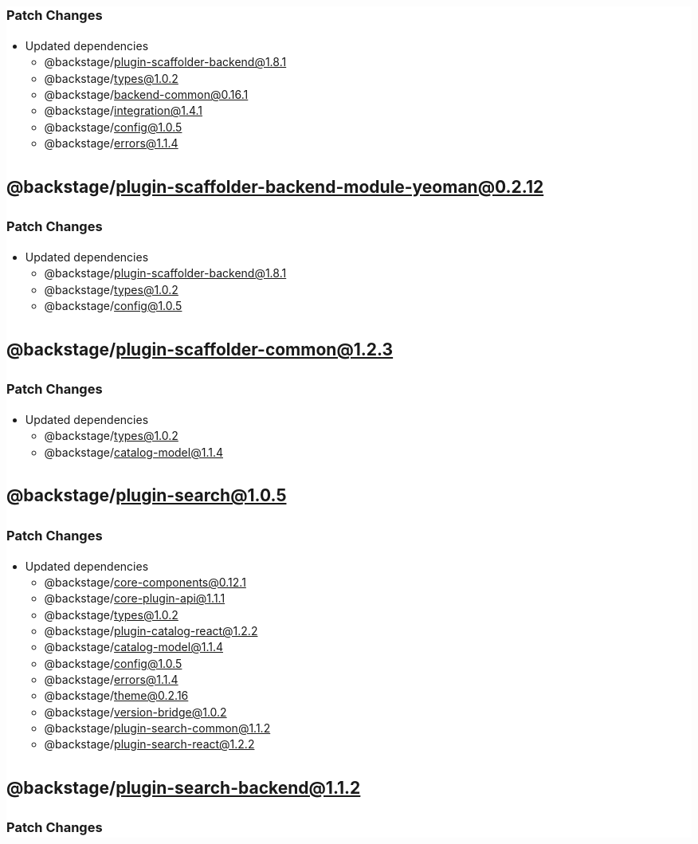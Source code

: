 ### Patch Changes

- Updated dependencies
  - @backstage/plugin-scaffolder-backend@1.8.1
  - @backstage/types@1.0.2
  - @backstage/backend-common@0.16.1
  - @backstage/integration@1.4.1
  - @backstage/config@1.0.5
  - @backstage/errors@1.1.4

## @backstage/plugin-scaffolder-backend-module-yeoman@0.2.12

### Patch Changes

- Updated dependencies
  - @backstage/plugin-scaffolder-backend@1.8.1
  - @backstage/types@1.0.2
  - @backstage/config@1.0.5

## @backstage/plugin-scaffolder-common@1.2.3

### Patch Changes

- Updated dependencies
  - @backstage/types@1.0.2
  - @backstage/catalog-model@1.1.4

## @backstage/plugin-search@1.0.5

### Patch Changes

- Updated dependencies
  - @backstage/core-components@0.12.1
  - @backstage/core-plugin-api@1.1.1
  - @backstage/types@1.0.2
  - @backstage/plugin-catalog-react@1.2.2
  - @backstage/catalog-model@1.1.4
  - @backstage/config@1.0.5
  - @backstage/errors@1.1.4
  - @backstage/theme@0.2.16
  - @backstage/version-bridge@1.0.2
  - @backstage/plugin-search-common@1.1.2
  - @backstage/plugin-search-react@1.2.2

## @backstage/plugin-search-backend@1.1.2

### Patch Changes
